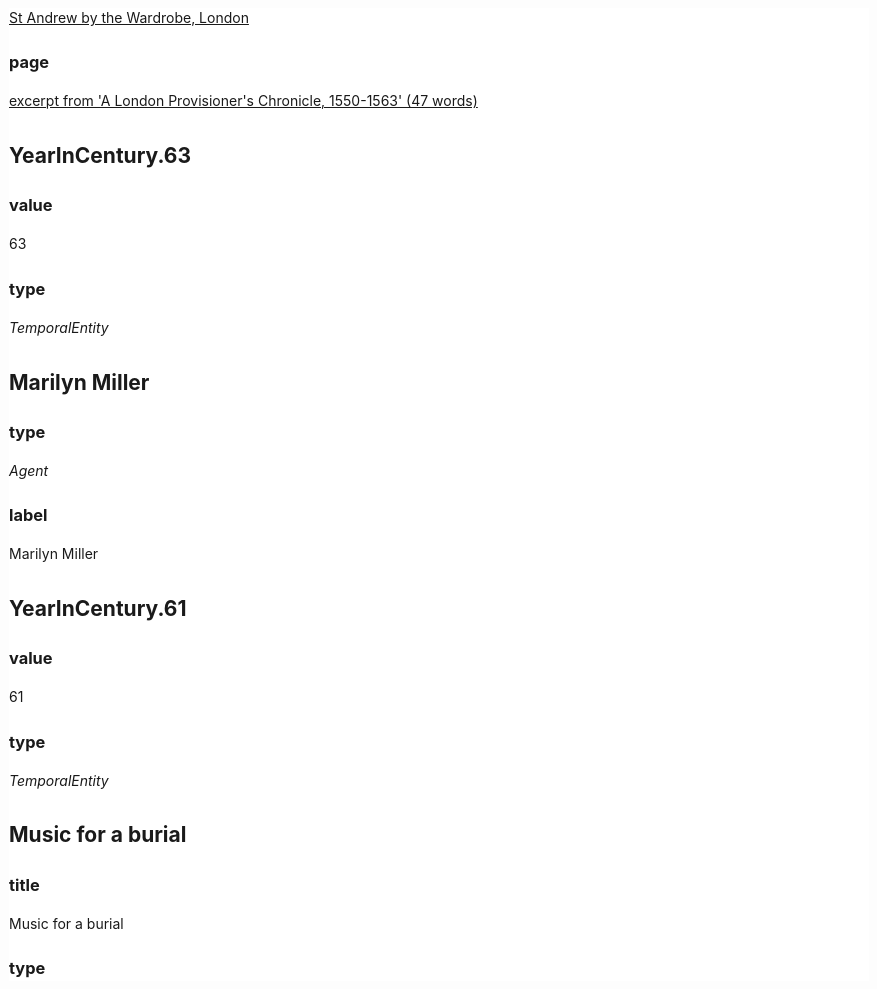 
[St Andrew by the Wardrobe, London](#St-Andrew-by-the-Wardrobe-London)

### page


[excerpt from 'A London Provisioner's Chronicle, 1550-1563' (47 words)](#excerpt-from-'A-London-Provisioner's-Chronicle-1550-1563'-(47-words))

## YearInCentury.63

### value


63

### type


*TemporalEntity*

## Marilyn Miller

### type


*Agent*

### label


Marilyn Miller

## YearInCentury.61

### value


61

### type


*TemporalEntity*

## Music for a burial

### title


Music for a burial

### type
